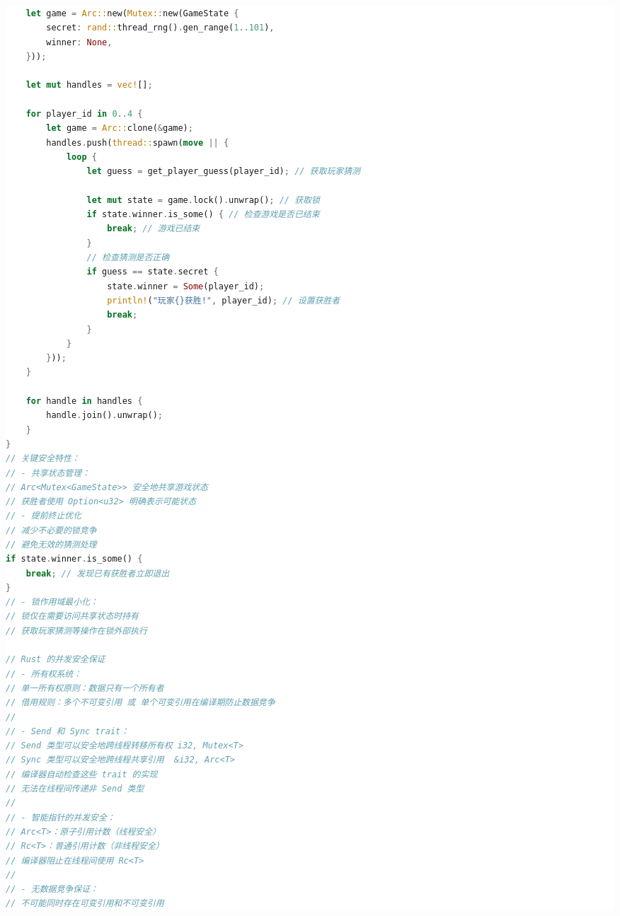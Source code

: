 ```rust
    let game = Arc::new(Mutex::new(GameState {
        secret: rand::thread_rng().gen_range(1..101),
        winner: None,
    }));

    let mut handles = vec![];
    
    for player_id in 0..4 {
        let game = Arc::clone(&game);
        handles.push(thread::spawn(move || {
            loop {
                let guess = get_player_guess(player_id); // 获取玩家猜测
                
                let mut state = game.lock().unwrap(); // 获取锁
                if state.winner.is_some() { // 检查游戏是否已结束
                    break; // 游戏已结束
                }
                // 检查猜测是否正确
                if guess == state.secret {
                    state.winner = Some(player_id);
                    println!("玩家{}获胜!", player_id); // 设置获胜者
                    break;
                }
            }
        }));
    }
  
    for handle in handles {
        handle.join().unwrap();
    }
}
// 关键安全特性：
// - 共享状态管理：
// Arc<Mutex<GameState>> 安全地共享游戏状态
// 获胜者使用 Option<u32> 明确表示可能状态
// - 提前终止优化
// 减少不必要的锁竞争
// 避免无效的猜测处理
if state.winner.is_some() {
    break; // 发现已有获胜者立即退出
}
// - 锁作用域最小化：
// 锁仅在需要访问共享状态时持有
// 获取玩家猜测等操作在锁外部执行

// Rust 的并发安全保证
// - 所有权系统：
// 单一所有权原则：数据只有一个所有者
// 借用规则：多个不可变引用 或 单个可变引用在编译期防止数据竞争
//
// - Send 和 Sync trait：
// Send	类型可以安全地跨线程转移所有权	i32, Mutex<T>
// Sync	类型可以安全地跨线程共享引用	&i32, Arc<T>
// 编译器自动检查这些 trait 的实现
// 无法在线程间传递非 Send 类型
// 
// - 智能指针的并发安全：
// Arc<T>：原子引用计数（线程安全）
// Rc<T>：普通引用计数（非线程安全）
// 编译器阻止在线程间使用 Rc<T>
//
// - 无数据竞争保证：
// 不可能同时存在可变引用和不可变引用
```